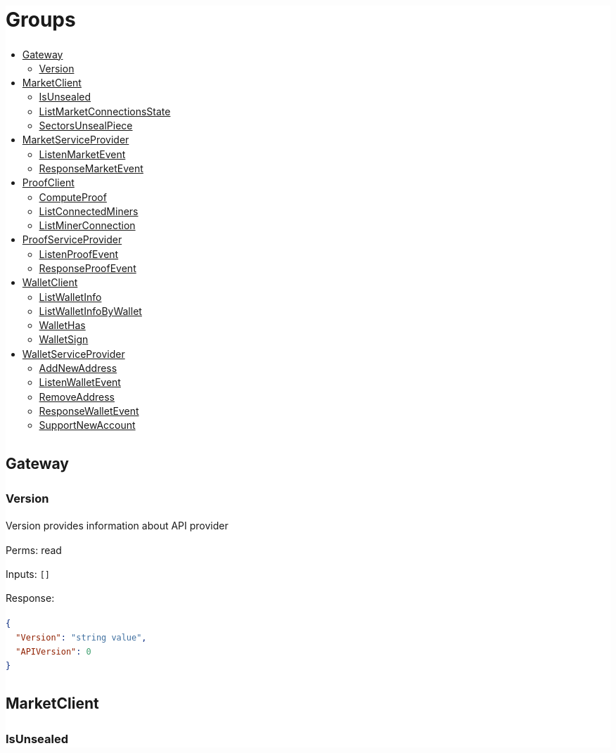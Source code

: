 # Groups

* [Gateway](#gateway)
  * [Version](#version)
* [MarketClient](#marketclient)
  * [IsUnsealed](#isunsealed)
  * [ListMarketConnectionsState](#listmarketconnectionsstate)
  * [SectorsUnsealPiece](#sectorsunsealpiece)
* [MarketServiceProvider](#marketserviceprovider)
  * [ListenMarketEvent](#listenmarketevent)
  * [ResponseMarketEvent](#responsemarketevent)
* [ProofClient](#proofclient)
  * [ComputeProof](#computeproof)
  * [ListConnectedMiners](#listconnectedminers)
  * [ListMinerConnection](#listminerconnection)
* [ProofServiceProvider](#proofserviceprovider)
  * [ListenProofEvent](#listenproofevent)
  * [ResponseProofEvent](#responseproofevent)
* [WalletClient](#walletclient)
  * [ListWalletInfo](#listwalletinfo)
  * [ListWalletInfoByWallet](#listwalletinfobywallet)
  * [WalletHas](#wallethas)
  * [WalletSign](#walletsign)
* [WalletServiceProvider](#walletserviceprovider)
  * [AddNewAddress](#addnewaddress)
  * [ListenWalletEvent](#listenwalletevent)
  * [RemoveAddress](#removeaddress)
  * [ResponseWalletEvent](#responsewalletevent)
  * [SupportNewAccount](#supportnewaccount)

## Gateway

### Version
Version provides information about API provider


Perms: read

Inputs: `[]`

Response:
```json
{
  "Version": "string value",
  "APIVersion": 0
}
```

## MarketClient

### IsUnsealed
